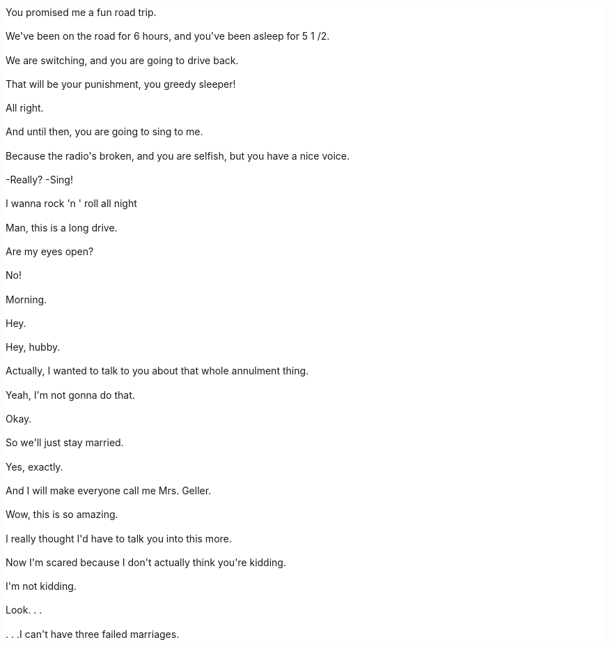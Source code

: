 You promised me a fun road trip.

We've been on the road for 6 hours,
and you've been asleep for 5 1 /2.

We are switching, and
you are going to drive back.

That will be your punishment,
you greedy sleeper!

All right.

And until then, you are going
to sing to me.

Because the radio's broken, and you are
selfish, but you have a nice voice.

-Really?
-Sing!

I wanna rock 'n ' roll all night

Man, this is a long drive.

Are my eyes open?

No!

Morning.

Hey.

Hey, hubby.

Actually, I wanted to talk to you
about that whole annulment thing.

Yeah, I'm not gonna do that.

Okay.

So we'll just stay married.

Yes, exactly.

And I will make everyone
call me Mrs. Geller.

Wow, this is so amazing.

I really thought I'd have to
talk you into this more.

Now I'm scared because I don't
actually think you're kidding.

I'm not kidding.

Look. . .

. . .I can't have three
failed marriages.
